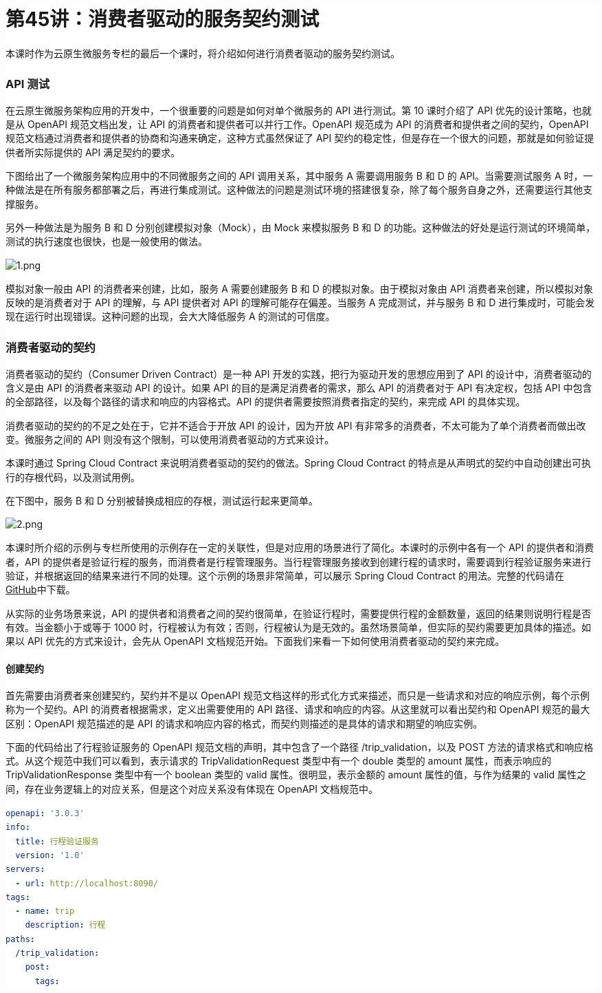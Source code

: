 # 第45讲：消费者驱动的服务契约测试

本课时作为云原生微服务专栏的最后一个课时，将介绍如何进行消费者驱动的服务契约测试。

### API 测试

在云原生微服务架构应用的开发中，一个很重要的问题是如何对单个微服务的 API 进行测试。第 10 课时介绍了 API 优先的设计策略，也就是从 OpenAPI 规范文档出发，让 API 的消费者和提供者可以并行工作。OpenAPI 规范成为 API 的消费者和提供者之间的契约，OpenAPI 规范文档通过消费者和提供者的协商和沟通来确定，这种方式虽然保证了 API 契约的稳定性，但是存在一个很大的问题，那就是如何验证提供者所实际提供的 API 满足契约的要求。

下图给出了一个微服务架构应用中的不同微服务之间的 API 调用关系，其中服务 A 需要调用服务 B 和 D 的 API。当需要测试服务 A 时，一种做法是在所有服务都部署之后，再进行集成测试。这种做法的问题是测试环境的搭建很复杂，除了每个服务自身之外，还需要运行其他支撑服务。

另外一种做法是为服务 B 和 D 分别创建模拟对象（Mock），由 Mock 来模拟服务 B 和 D 的功能。这种做法的好处是运行测试的环境简单，测试的执行速度也很快，也是一般使用的做法。


<Image alt="1.png" src="https://s0.lgstatic.com/i/image/M00/43/E6/CgqCHl882IaAPsyEAABKuN5O6M4351.png"/> 


模拟对象一般由 API 的消费者来创建，比如，服务 A 需要创建服务 B 和 D 的模拟对象。由于模拟对象由 API 消费者来创建，所以模拟对象反映的是消费者对于 API 的理解，与 API 提供者对 API 的理解可能存在偏差。当服务 A 完成测试，并与服务 B 和 D 进行集成时，可能会发现在运行时出现错误。这种问题的出现，会大大降低服务 A 的测试的可信度。

### 消费者驱动的契约

消费者驱动的契约（Consumer Driven Contract）是一种 API 开发的实践，把行为驱动开发的思想应用到了 API 的设计中，消费者驱动的含义是由 API 的消费者来驱动 API 的设计。如果 API 的目的是满足消费者的需求，那么 API 的消费者对于 API 有决定权，包括 API 中包含的全部路径，以及每个路径的请求和响应的内容格式。API 的提供者需要按照消费者指定的契约，来完成 API 的具体实现。

消费者驱动的契约的不足之处在于，它并不适合于开放 API 的设计，因为开放 API 有非常多的消费者，不太可能为了单个消费者而做出改变。微服务之间的 API 则没有这个限制，可以使用消费者驱动的方式来设计。

本课时通过 Spring Cloud Contract 来说明消费者驱动的契约的做法。Spring Cloud Contract 的特点是从声明式的契约中自动创建出可执行的存根代码，以及测试用例。

在下图中，服务 B 和 D 分别被替换成相应的存根，测试运行起来更简单。


<Image alt="2.png" src="https://s0.lgstatic.com/i/image/M00/43/E6/CgqCHl882I6APyOQAAAoyp7Lq34381.png"/> 


本课时所介绍的示例与专栏所使用的示例存在一定的关联性，但是对应用的场景进行了简化。本课时的示例中各有一个 API 的提供者和消费者，API 的提供者是验证行程的服务，而消费者是行程管理服务。当行程管理服务接收到创建行程的请求时，需要调到行程验证服务来进行验证，并根据返回的结果来进行不同的处理。这个示例的场景非常简单，可以展示 Spring Cloud Contract 的用法。完整的代码请在 [GitHub](https://github.com/VividcodeIO/spring-cloud-contract-example)中下载。

从实际的业务场景来说，API 的提供者和消费者之间的契约很简单，在验证行程时，需要提供行程的金额数量，返回的结果则说明行程是否有效。当金额小于或等于 1000 时，行程被认为有效；否则，行程被认为是无效的。虽然场景简单，但实际的契约需要更加具体的描述。如果以 API 优先的方式来设计，会先从 OpenAPI 文档规范开始。下面我们来看一下如何使用消费者驱动的契约来完成。

#### 创建契约

首先需要由消费者来创建契约，契约并不是以 OpenAPI 规范文档这样的形式化方式来描述，而只是一些请求和对应的响应示例，每个示例称为一个契约。API 的消费者根据需求，定义出需要使用的 API 路径、请求和响应的内容。从这里就可以看出契约和 OpenAPI 规范的最大区别：OpenAPI 规范描述的是 API 的请求和响应内容的格式，而契约则描述的是具体的请求和期望的响应实例。

下面的代码给出了行程验证服务的 OpenAPI 规范文档的声明，其中包含了一个路径 /trip_validation，以及 POST 方法的请求格式和响应格式。从这个规范中我们可以看到，表示请求的 TripValidationRequest 类型中有一个 double 类型的 amount 属性，而表示响应的 TripValidationResponse 类型中有一个 boolean 类型的 valid 属性。很明显，表示金额的 amount 属性的值，与作为结果的 valid 属性之间，存在业务逻辑上的对应关系，但是这个对应关系没有体现在 OpenAPI 文档规范中。

```yaml
openapi: '3.0.3' 
info: 
  title: 行程验证服务 
  version: '1.0' 
servers: 
  - url: http://localhost:8090/ 
tags: 
  - name: trip 
    description: 行程 
paths: 
  /trip_validation: 
    post: 
      tags: 
```